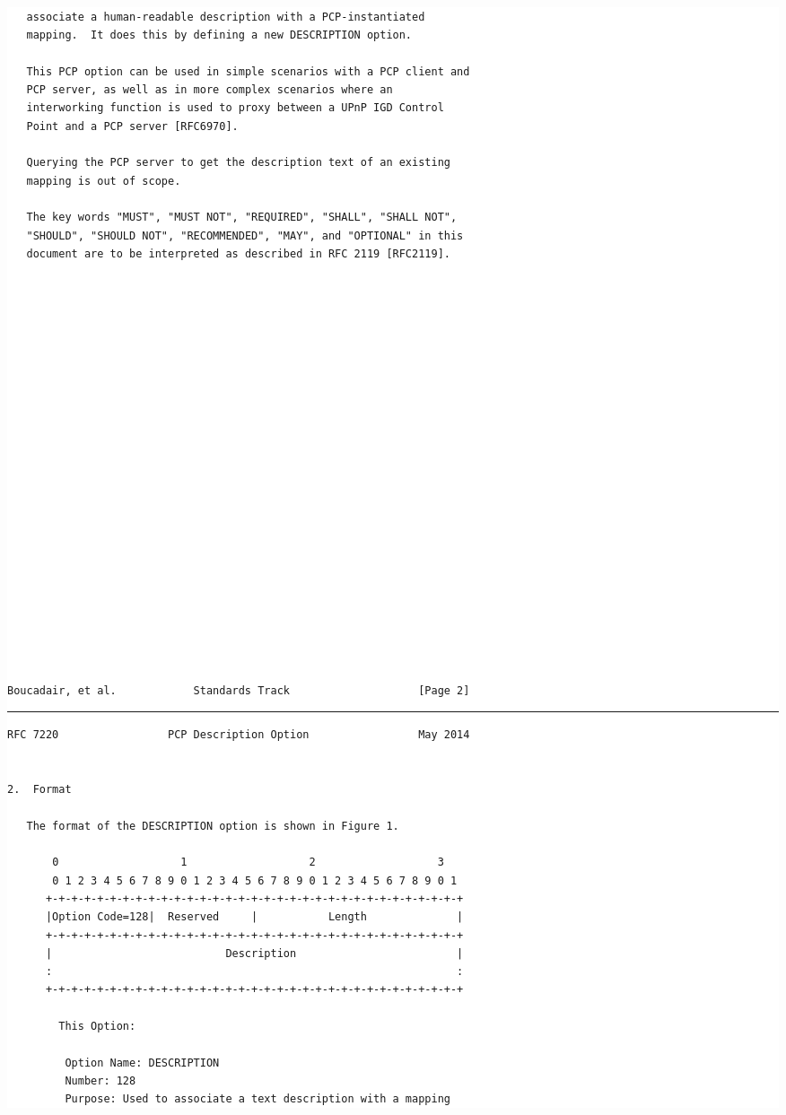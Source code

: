 ``` newpage
   associate a human-readable description with a PCP-instantiated
   mapping.  It does this by defining a new DESCRIPTION option.

   This PCP option can be used in simple scenarios with a PCP client and
   PCP server, as well as in more complex scenarios where an
   interworking function is used to proxy between a UPnP IGD Control
   Point and a PCP server [RFC6970].

   Querying the PCP server to get the description text of an existing
   mapping is out of scope.

   The key words "MUST", "MUST NOT", "REQUIRED", "SHALL", "SHALL NOT",
   "SHOULD", "SHOULD NOT", "RECOMMENDED", "MAY", and "OPTIONAL" in this
   document are to be interpreted as described in RFC 2119 [RFC2119].























Boucadair, et al.            Standards Track                    [Page 2]
```

------------------------------------------------------------------------

``` newpage
RFC 7220                 PCP Description Option                 May 2014


2.  Format

   The format of the DESCRIPTION option is shown in Figure 1.

       0                   1                   2                   3
       0 1 2 3 4 5 6 7 8 9 0 1 2 3 4 5 6 7 8 9 0 1 2 3 4 5 6 7 8 9 0 1
      +-+-+-+-+-+-+-+-+-+-+-+-+-+-+-+-+-+-+-+-+-+-+-+-+-+-+-+-+-+-+-+-+
      |Option Code=128|  Reserved     |           Length              |
      +-+-+-+-+-+-+-+-+-+-+-+-+-+-+-+-+-+-+-+-+-+-+-+-+-+-+-+-+-+-+-+-+
      |                           Description                         |
      :                                                               :
      +-+-+-+-+-+-+-+-+-+-+-+-+-+-+-+-+-+-+-+-+-+-+-+-+-+-+-+-+-+-+-+-+

        This Option:

         Option Name: DESCRIPTION
         Number: 128
         Purpose: Used to associate a text description with a mapping
```